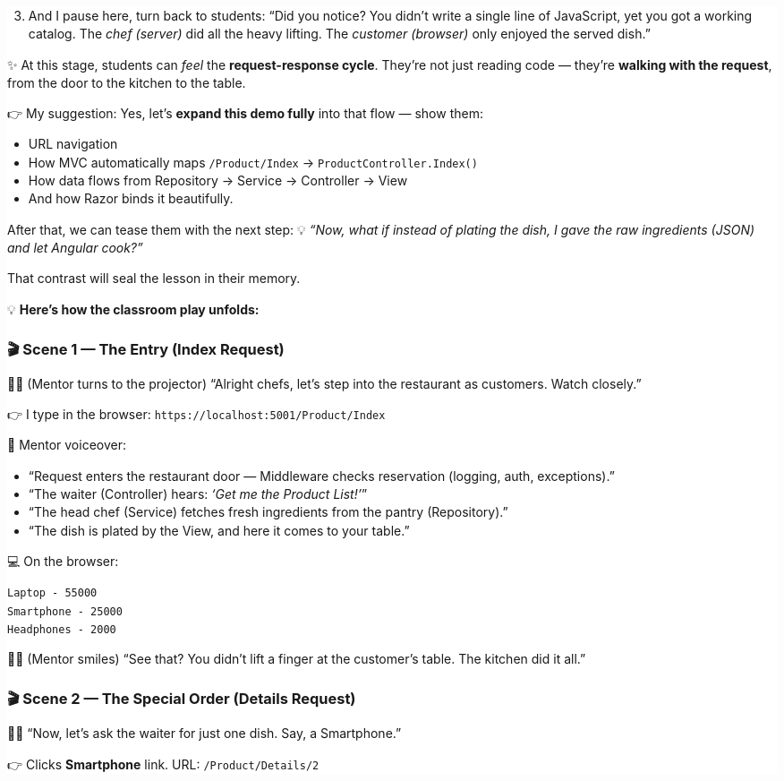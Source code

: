 3. And I pause here, turn back to students:
   “Did you notice? You didn’t write a single line of JavaScript, yet you got a working catalog.
   The *chef (server)* did all the heavy lifting.
   The *customer (browser)* only enjoyed the served dish.”


✨ At this stage, students can *feel* the **request-response cycle**.
They’re not just reading code — they’re **walking with the request**, from the door to the kitchen to the table.


👉 My suggestion:
Yes, let’s **expand this demo fully** into that flow — show them:

* URL navigation
* How MVC automatically maps `/Product/Index` → `ProductController.Index()`
* How data flows from Repository → Service → Controller → View
* And how Razor binds it beautifully.

After that, we can tease them with the next step:
💡 *“Now, what if instead of plating the dish, I gave the raw ingredients (JSON) and let Angular cook?”*

That contrast will seal the lesson in their memory.


💡 **Here’s how the classroom play unfolds:**

### 🎬 Scene 1 — The Entry (Index Request)

👨‍🏫 (Mentor turns to the projector)
“Alright chefs, let’s step into the restaurant as customers. Watch closely.”

👉 I type in the browser:
`https://localhost:5001/Product/Index`

💭 Mentor voiceover:

* “Request enters the restaurant door — Middleware checks reservation (logging, auth, exceptions).”
* “The waiter (Controller) hears: *‘Get me the Product List!’*”
* “The head chef (Service) fetches fresh ingredients from the pantry (Repository).”
* “The dish is plated by the View, and here it comes to your table.”

💻 On the browser:

```
Laptop - 55000
Smartphone - 25000
Headphones - 2000
```

👨‍🏫 (Mentor smiles)
“See that? You didn’t lift a finger at the customer’s table. The kitchen did it all.”


### 🎬 Scene 2 — The Special Order (Details Request)

👨‍🏫 “Now, let’s ask the waiter for just one dish. Say, a Smartphone.”

👉 Clicks **Smartphone** link.
URL: `/Product/Details/2`

